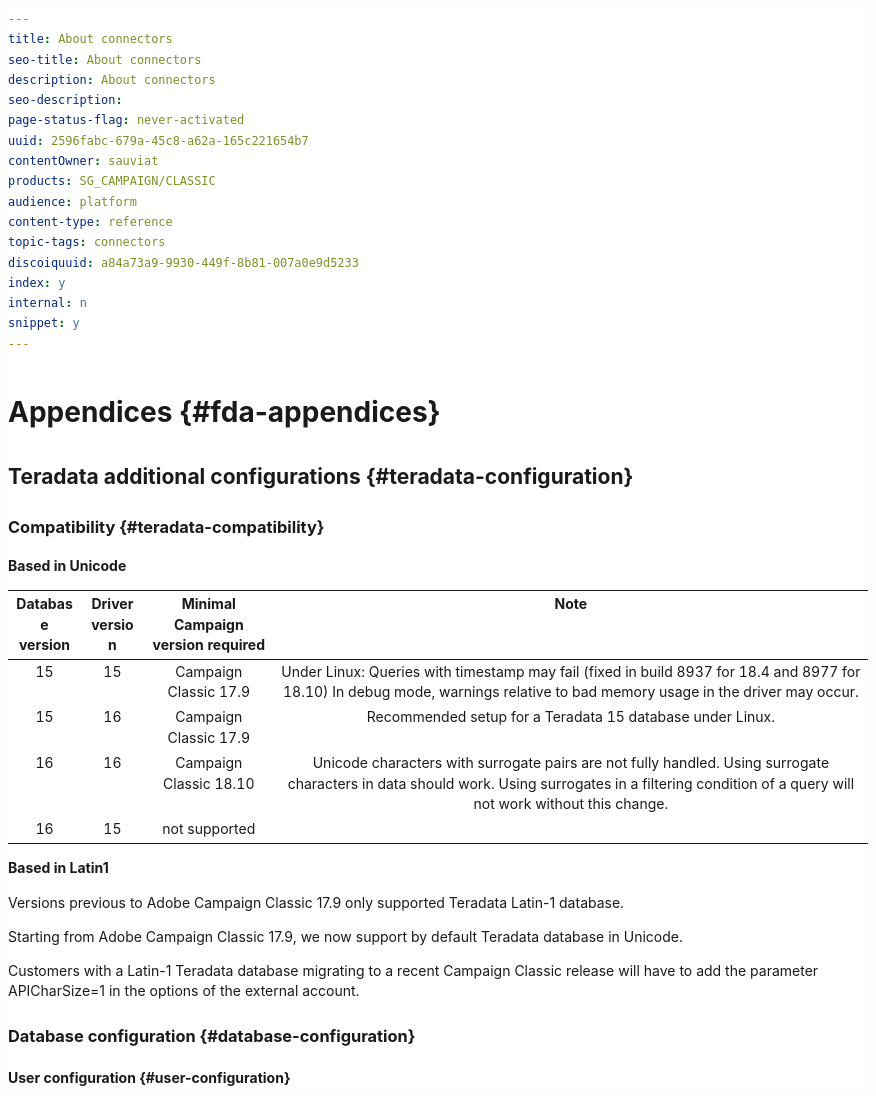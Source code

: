 ```yaml
---
title: About connectors
seo-title: About connectors
description: About connectors
seo-description: 
page-status-flag: never-activated
uuid: 2596fabc-679a-45c8-a62a-165c221654b7
contentOwner: sauviat
products: SG_CAMPAIGN/CLASSIC
audience: platform
content-type: reference
topic-tags: connectors
discoiquuid: a84a73a9-9930-449f-8b81-007a0e9d5233
index: y
internal: n
snippet: y
---
```


# Appendices {#fda-appendices}

## Teradata additional configurations {#teradata-configuration}

### Compatibility {#teradata-compatibility}

**Based in Unicode**

| Database version | Driver version |  Minimal Campaign version required |  Note |
|:-:|:-:|:-:|:-:|
| 15  |  15 |  Campaign Classic 17.9 | Under Linux: Queries with timestamp may fail (fixed in build 8937 for 18.4 and 8977 for 18.10) In debug mode, warnings relative to bad memory usage in the driver may occur. |
| 15  | 16  | Campaign Classic 17.9  | Recommended setup for a Teradata 15 database under Linux.  |
|  16 | 16  | Campaign Classic 18.10 |  Unicode characters with surrogate pairs are not fully handled. Using surrogate characters in data should work. Using surrogates in a filtering condition of a query will not work without this change. |
| 16  |  15 |  not supported |  &nbsp; |

**Based in Latin1**

Versions previous to Adobe Campaign Classic 17.9 only supported Teradata Latin-1 database.

Starting from Adobe Campaign Classic 17.9, we now support by default Teradata database in Unicode.

Customers with a Latin-1 Teradata database migrating to a recent Campaign Classic release will have to add the parameter APICharSize=1 in the options of the external account.

### Database configuration {#database-configuration}

#### User configuration {#user-configuration}
